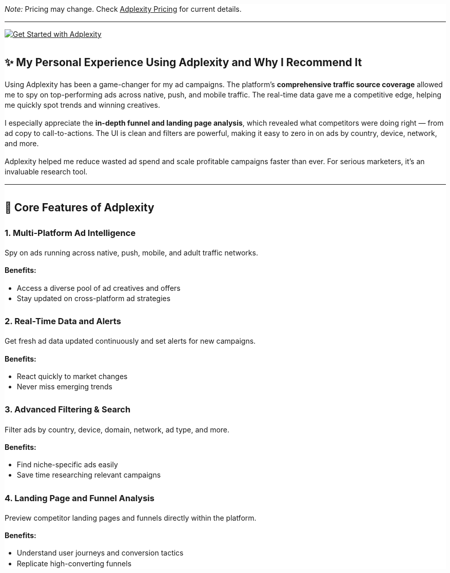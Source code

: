 
*Note:* Pricing may change. Check [Adplexity Pricing](https://www.crowdmob.com/recommends/adplexity/) for current details.

---
[![Get Started with Adplexity](https://img.shields.io/badge/Get%20Started%20with%20Adplexity-Click%20Here-brightgreen)](https://www.crowdmob.com/recommends/adplexity/)


## ✨ My Personal Experience Using Adplexity and Why I Recommend It

Using Adplexity has been a game-changer for my ad campaigns. The platform’s **comprehensive traffic source coverage** allowed me to spy on top-performing ads across native, push, and mobile traffic. The real-time data gave me a competitive edge, helping me quickly spot trends and winning creatives.

I especially appreciate the **in-depth funnel and landing page analysis**, which revealed what competitors were doing right — from ad copy to call-to-actions. The UI is clean and filters are powerful, making it easy to zero in on ads by country, device, network, and more.

Adplexity helped me reduce wasted ad spend and scale profitable campaigns faster than ever. For serious marketers, it’s an invaluable research tool.

---

## 🔧 Core Features of Adplexity

### 1. **Multi-Platform Ad Intelligence**  
Spy on ads running across native, push, mobile, and adult traffic networks.

**Benefits:**  
- Access a diverse pool of ad creatives and offers  
- Stay updated on cross-platform ad strategies  

### 2. **Real-Time Data and Alerts**  
Get fresh ad data updated continuously and set alerts for new campaigns.

**Benefits:**  
- React quickly to market changes  
- Never miss emerging trends  

### 3. **Advanced Filtering & Search**  
Filter ads by country, device, domain, network, ad type, and more.

**Benefits:**  
- Find niche-specific ads easily  
- Save time researching relevant campaigns  

### 4. **Landing Page and Funnel Analysis**  
Preview competitor landing pages and funnels directly within the platform.

**Benefits:**  
- Understand user journeys and conversion tactics  
- Replicate high-converting funnels  
